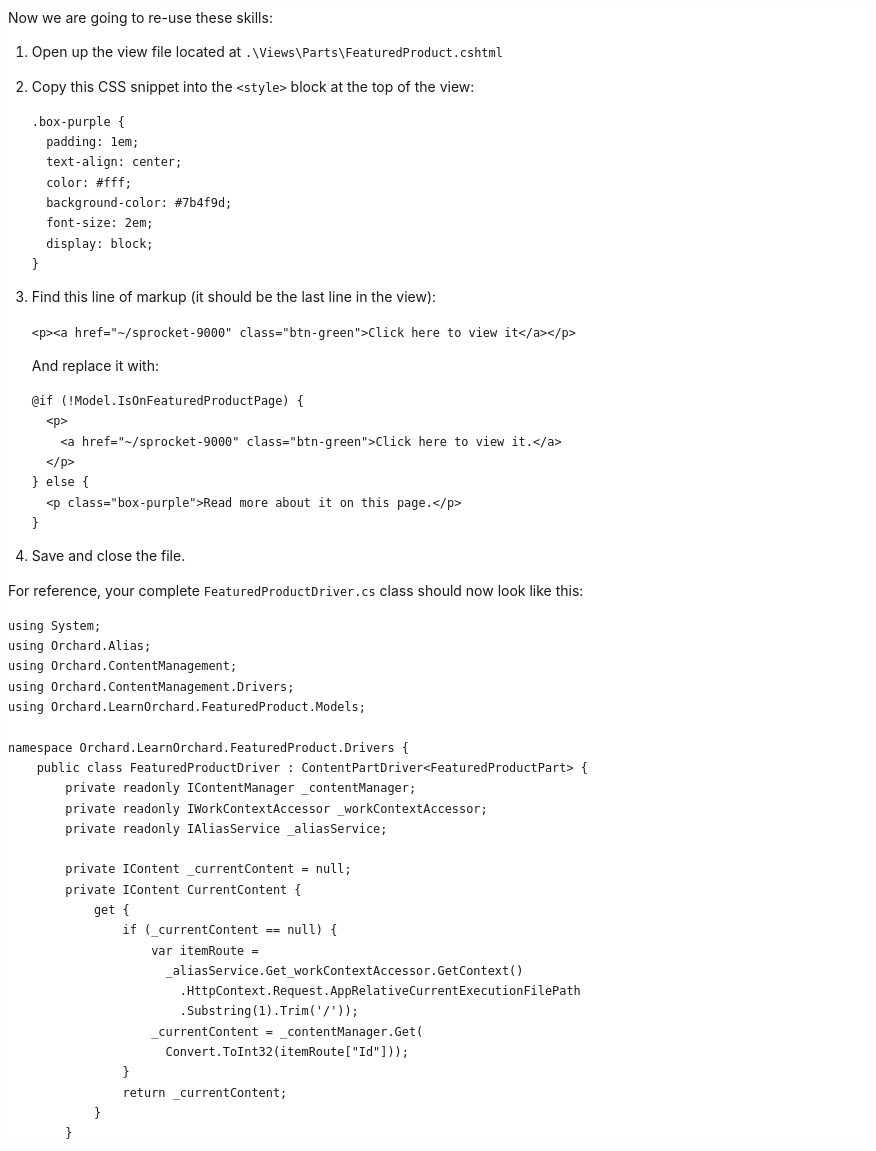 Now we are going to re-use these skills:

  1. Open up the view file located at `.\Views\Parts\FeaturedProduct.cshtml`
  
  1. Copy this CSS snippet into the `<style>` block at the top of the view:

         .box-purple {
           padding: 1em;
           text-align: center;
           color: #fff;
           background-color: #7b4f9d;
           font-size: 2em;
           display: block;
         }
  
  1. Find this line of markup (it should be the last line in the view):
  
         <p><a href="~/sprocket-9000" class="btn-green">Click here to view it</a></p>
          
     And replace it with:
     
         @if (!Model.IsOnFeaturedProductPage) {
           <p>
             <a href="~/sprocket-9000" class="btn-green">Click here to view it.</a>
           </p>
         } else {
           <p class="box-purple">Read more about it on this page.</p>
         }
          
  1. Save and close the file.

For reference, your complete `FeaturedProductDriver.cs` class should now look like this:

    using System;
    using Orchard.Alias;
    using Orchard.ContentManagement;
    using Orchard.ContentManagement.Drivers;
    using Orchard.LearnOrchard.FeaturedProduct.Models;
    
    namespace Orchard.LearnOrchard.FeaturedProduct.Drivers {
        public class FeaturedProductDriver : ContentPartDriver<FeaturedProductPart> {
            private readonly IContentManager _contentManager;
            private readonly IWorkContextAccessor _workContextAccessor;
            private readonly IAliasService _aliasService;
    
            private IContent _currentContent = null;
            private IContent CurrentContent {
                get {
                    if (_currentContent == null) {
                        var itemRoute = 
                          _aliasService.Get_workContextAccessor.GetContext()
                            .HttpContext.Request.AppRelativeCurrentExecutionFilePath
                            .Substring(1).Trim('/'));
                        _currentContent = _contentManager.Get(
                          Convert.ToInt32(itemRoute["Id"]));
                    }
                    return _currentContent;
                }
            }
    